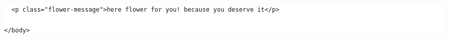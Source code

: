       <p class="flower-message">here flower for you! because you deserve it</p>

    </body>
  </body>
</html>
